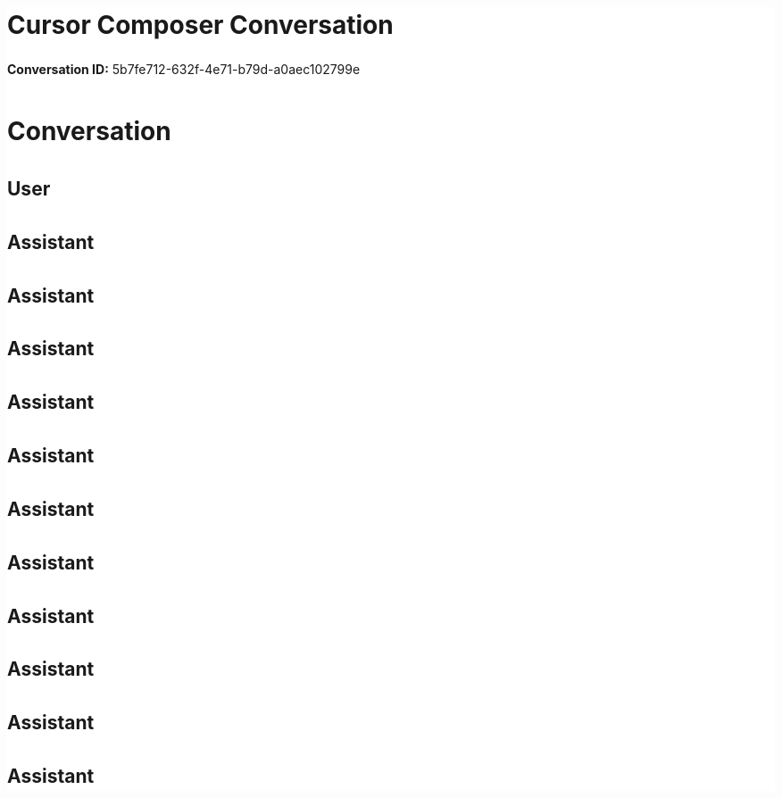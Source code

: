 # Cursor Composer Conversation

**Conversation ID:** 5b7fe712-632f-4e71-b79d-a0aec102799e

# Conversation

## User



## Assistant



## Assistant



## Assistant



## Assistant



## Assistant



## Assistant



## Assistant



## Assistant



## Assistant



## Assistant



## Assistant
